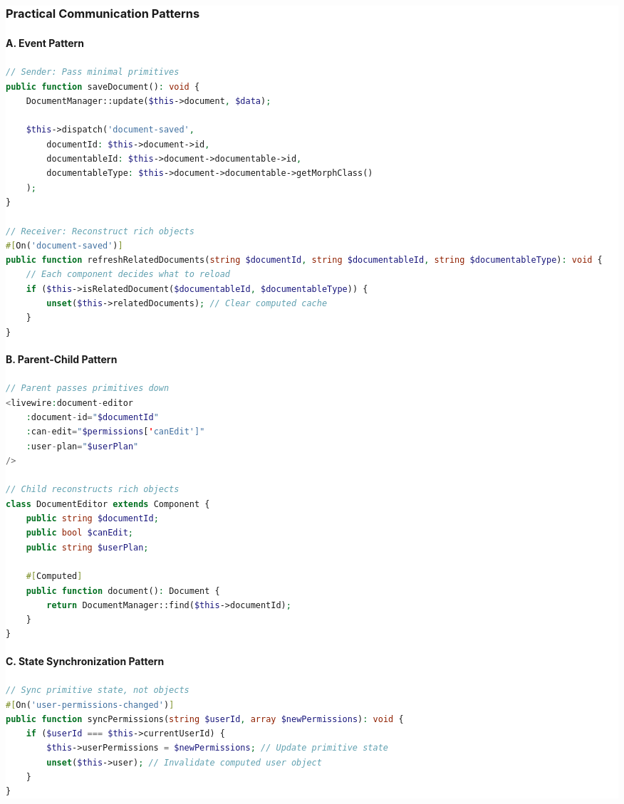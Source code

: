 ### Practical Communication Patterns

#### A. Event Pattern
```php
// Sender: Pass minimal primitives
public function saveDocument(): void {
    DocumentManager::update($this->document, $data);
    
    $this->dispatch('document-saved', 
        documentId: $this->document->id,
        documentableId: $this->document->documentable->id,
        documentableType: $this->document->documentable->getMorphClass()
    );
}

// Receiver: Reconstruct rich objects
#[On('document-saved')]
public function refreshRelatedDocuments(string $documentId, string $documentableId, string $documentableType): void {
    // Each component decides what to reload
    if ($this->isRelatedDocument($documentableId, $documentableType)) {
        unset($this->relatedDocuments); // Clear computed cache
    }
}
```

#### B. Parent-Child Pattern
```php
// Parent passes primitives down
<livewire:document-editor 
    :document-id="$documentId" 
    :can-edit="$permissions['canEdit']"
    :user-plan="$userPlan"
/>

// Child reconstructs rich objects
class DocumentEditor extends Component {
    public string $documentId;
    public bool $canEdit;
    public string $userPlan;
    
    #[Computed]
    public function document(): Document {
        return DocumentManager::find($this->documentId);
    }
}
```

#### C. State Synchronization Pattern
```php
// Sync primitive state, not objects
#[On('user-permissions-changed')]
public function syncPermissions(string $userId, array $newPermissions): void {
    if ($userId === $this->currentUserId) {
        $this->userPermissions = $newPermissions; // Update primitive state
        unset($this->user); // Invalidate computed user object
    }
}
```
